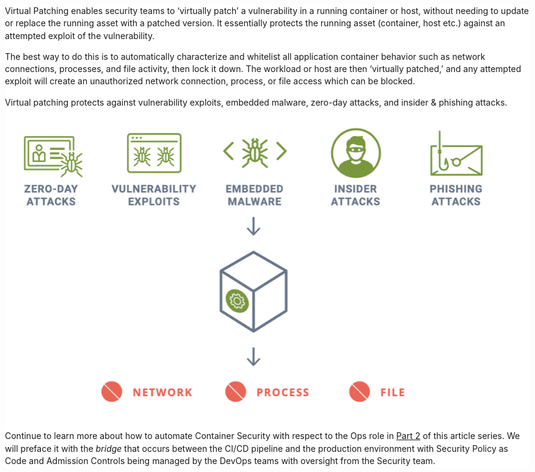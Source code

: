 
Virtual Patching enables security teams to ‘virtually patch’ a vulnerability in a running container or host, without needing to update or replace the running asset with a patched version. It essentially protects the running asset (container, host etc.) against an attempted exploit of the vulnerability.

The best way to do this is to automatically characterize and whitelist all application container behavior such as network connections, processes, and file activity, then lock it down. The workload or host are then ‘virtually patched,’ and any attempted exploit will create an unauthorized network connection, process, or file access which can be blocked.

Virtual patching protects against vulnerability exploits, embedded malware, zero-day attacks, and insider & phishing attacks.

<img src="./images/Virtual-patching.png" width="100%" height="100%" alt="Component Model"  class="inline"/>


Continue to learn more about how to automate Container Security  with respect to the Ops role in [Part 2](https://github.com/IBM/TenStepstoAutomateContainerSecurity-Pt2) of this article series.  We will preface it with the *bridge* that occurs between the CI/CD pipeline and the production environment with Security Policy as Code and Admission Controls being managed by the DevOps teams with oversight from the Security team. 
